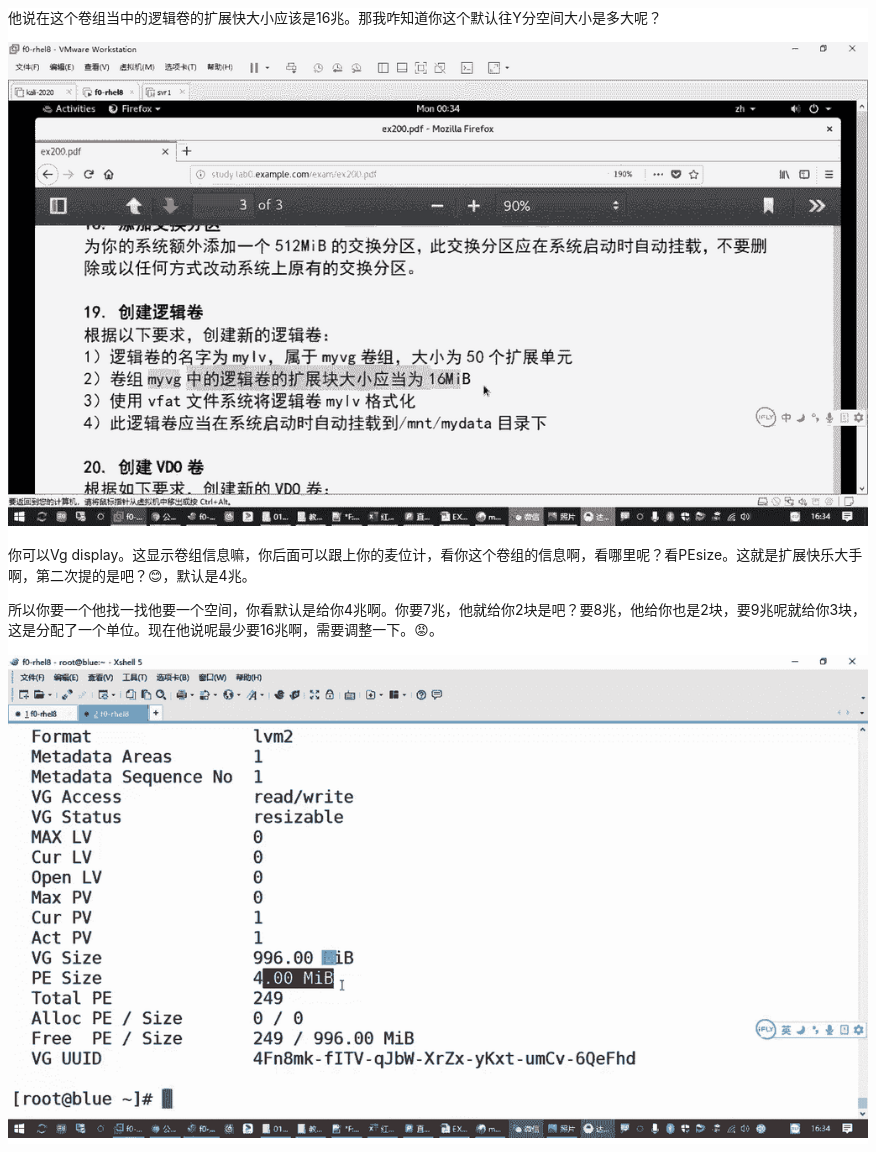 他说在这个卷组当中的逻辑卷的扩展快大小应该是16兆。那我咋知道你这个默认往Y分空间大小是多大呢？

![](img/fec02fb9a8cecef20f227c71f19df186_98.png)

你可以Vg display。这显示卷组信息嘛，你后面可以跟上你的麦位计，看你这个卷组的信息啊，看哪里呢？看PEsize。这就是扩展快乐大手啊，第二次提的是吧？😊，默认是4兆。

所以你要一个他找一找他要一个空间，你看默认是给你4兆啊。你要7兆，他就给你2块是吧？要8兆，他给你也是2块，要9兆呢就给你3块，这是分配了一个单位。现在他说呢最少要16兆啊，需要调整一下。😡。



![](img/fec02fb9a8cecef20f227c71f19df186_100.png)
